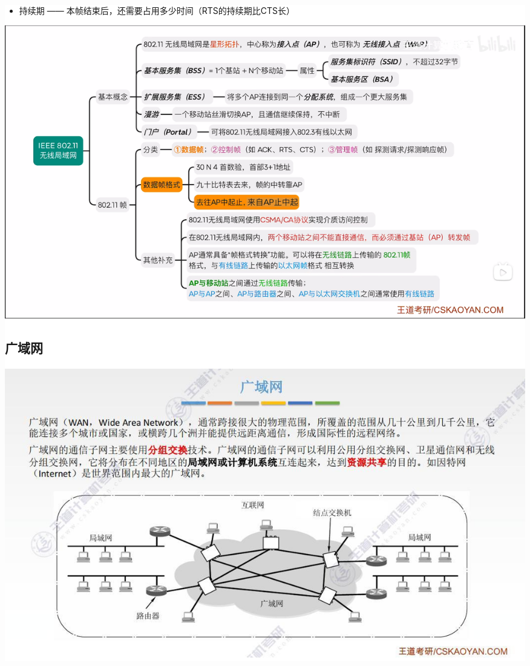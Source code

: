 * 持续期 —— 本帧结束后，还需要占用多少时间（RTS的持续期比CTS长）

![image-20250524222518712](imgs\image-20250524222518712.png)

## 广域网

![image-20250524224424509](imgs\image-20250524224424509.png)
